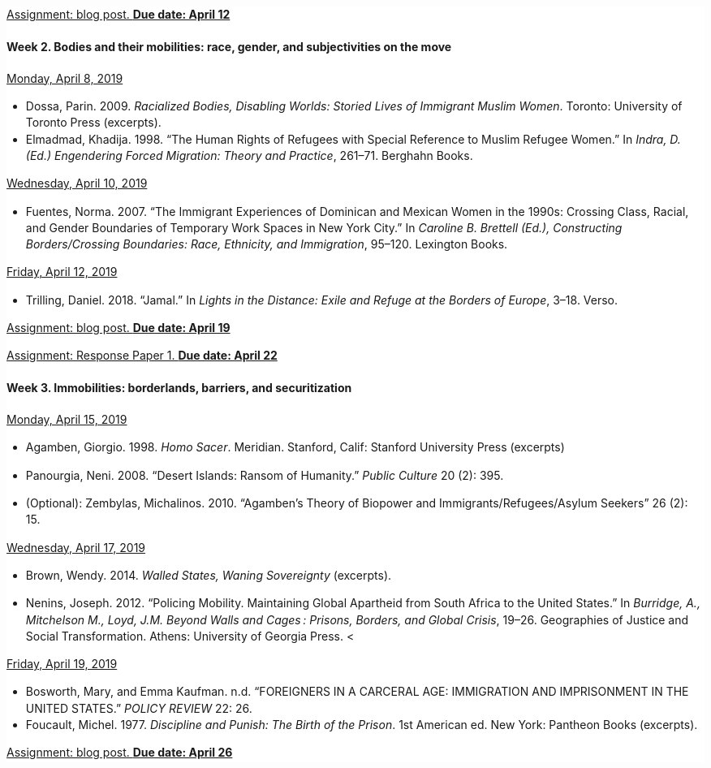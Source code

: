 <u>Assignment: blog post. **Due date: April 12**</u>

#### Week 2. Bodies and their mobilities: race, gender, and subjectivities on the move

<u>Monday, April 8, 2019</u>

* Dossa, Parin. 2009. *Racialized Bodies, Disabling Worlds: Storied Lives of Immigrant Muslim Women*. Toronto: University of Toronto Press (excerpts).
* Elmadmad, Khadija. 1998. “The Human Rights of Refugees with Special Reference to Muslim Refugee Women.” In *Indra, D. (Ed.) Engendering Forced Migration: Theory and Practice*, 261–71. Berghahn Books.

<u>Wednesday, April 10, 2019</u>

* Fuentes, Norma. 2007. “The Immigrant Experiences of Dominican and Mexican Women in the 1990s: Crossing Class, Racial, and Gender Boundaries of Temporary Work Spaces in New York City.” In *Caroline B. Brettell (Ed.), Constructing Borders/Crossing Boundaries: Race, Ethnicity, and Immigration*, 95–120. Lexington Books.

<u>Friday, April 12, 2019</u>

* Trilling, Daniel. 2018. “Jamal.” In *Lights in the Distance: Exile and Refuge at the Borders of Europe*, 3–18. Verso.

<u>Assignment: blog post. **Due date: April 19**</u>

<u>Assignment: Response Paper 1. **Due date: April 22**</u>

#### Week 3. Immobilities: borderlands, barriers, and securitization

<u>Monday, April 15, 2019</u>



* Agamben, Giorgio. 1998. *Homo Sacer*. Meridian. Stanford, Calif: Stanford University Press (excerpts)
* Panourgia, Neni. 2008. “Desert Islands: Ransom of Humanity.” *Public Culture* 20 (2): 395. 

* (Optional): Zembylas, Michalinos. 2010. “Agamben’s Theory of Biopower and Immigrants/Refugees/Asylum Seekers” 26 (2): 15.

<u>Wednesday, April 17, 2019</u>

* Brown, Wendy. 2014. *Walled States, Waning Sovereignty* (excerpts).

* Nenins, Joseph. 2012. “Policing Mobility. Maintaining Global Apartheid from South Africa to the United States.” In *Burridge, A., Mitchelson M., Loyd, J.M. Beyond Walls and Cages : Prisons, Borders, and Global Crisis*, 19–26. Geographies of Justice and Social Transformation. Athens: University of Georgia Press. <

<u>Friday, April 19, 2019</u>

* Bosworth, Mary, and Emma Kaufman. n.d. “FOREIGNERS IN A CARCERAL AGE: IMMIGRATION AND IMPRISONMENT IN THE UNITED STATES.” *POLICY REVIEW* 22: 26.
* Foucault, Michel. 1977. *Discipline and Punish: The Birth of the Prison*. 1st American ed. New York: Pantheon Books (excerpts).

<u>Assignment: blog post. **Due date: April 26**</u>
